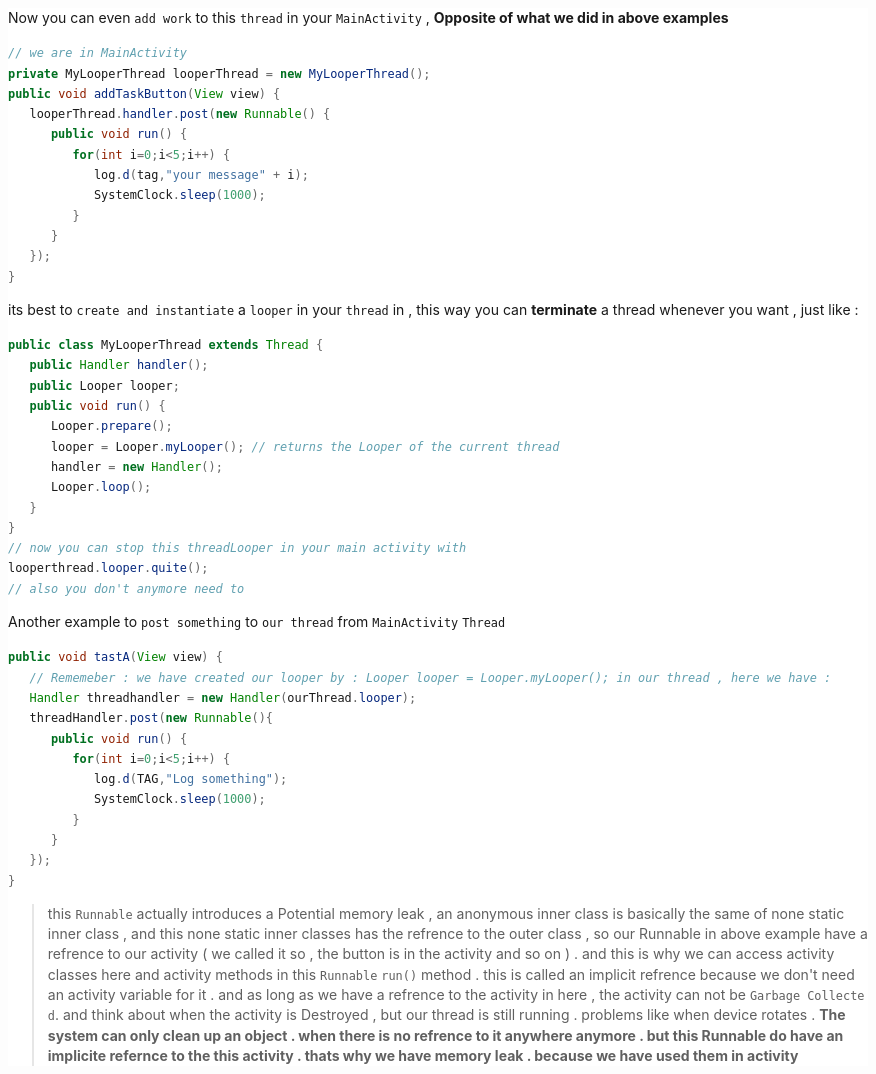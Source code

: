 Now you can even `add work` to this `thread` in your `MainActivity` , **Opposite of what we did in above examples**
```java
// we are in MainActivity
private MyLooperThread looperThread = new MyLooperThread();
public void addTaskButton(View view) {
   looperThread.handler.post(new Runnable() {
      public void run() {
         for(int i=0;i<5;i++) {
            log.d(tag,"your message" + i);
            SystemClock.sleep(1000);
         }
      }
   });
}
```

its best to `create and instantiate` a `looper` in your `thread` in , this way you can **terminate** a thread whenever you want , just like :
```java
public class MyLooperThread extends Thread {
   public Handler handler();
   public Looper looper;
   public void run() {
      Looper.prepare();
      looper = Looper.myLooper(); // returns the Looper of the current thread
      handler = new Handler();
      Looper.loop();
   }
}
// now you can stop this threadLooper in your main activity with
looperthread.looper.quite();
// also you don't anymore need to 
```

Another example to `post something` to `our thread` from `MainActivity` `Thread`
```java
public void tastA(View view) {
   // Rememeber : we have created our looper by : Looper looper = Looper.myLooper(); in our thread , here we have :
   Handler threadhandler = new Handler(ourThread.looper);
   threadHandler.post(new Runnable(){
      public void run() {
         for(int i=0;i<5;i++) {
            log.d(TAG,"Log something");
            SystemClock.sleep(1000);
         }
      }
   });
}
```

> this `Runnable` actually introduces a Potential memory leak , an anonymous inner class is basically the same of none static inner class , and this none static inner classes has the refrence to the outer class , so our Runnable in above example have a refrence to our activity ( we called it so , the button is in the activity and so on ) . and this is why we can access activity classes  here and activity methods in this `Runnable` `run()` method . this is called an implicit refrence because we don't need an activity variable for it . and as long as we have a refrence to the activity in here , the activity can not be `Garbage Collected`. and think about when the activity is Destroyed , but our thread is still running . problems like when device rotates .
> **The system can only clean up an object . when there is no refrence to it anywhere anymore . but this Runnable do have an implicite refernce to the this activity . thats why we have memory leak . because we have used them in activity**
